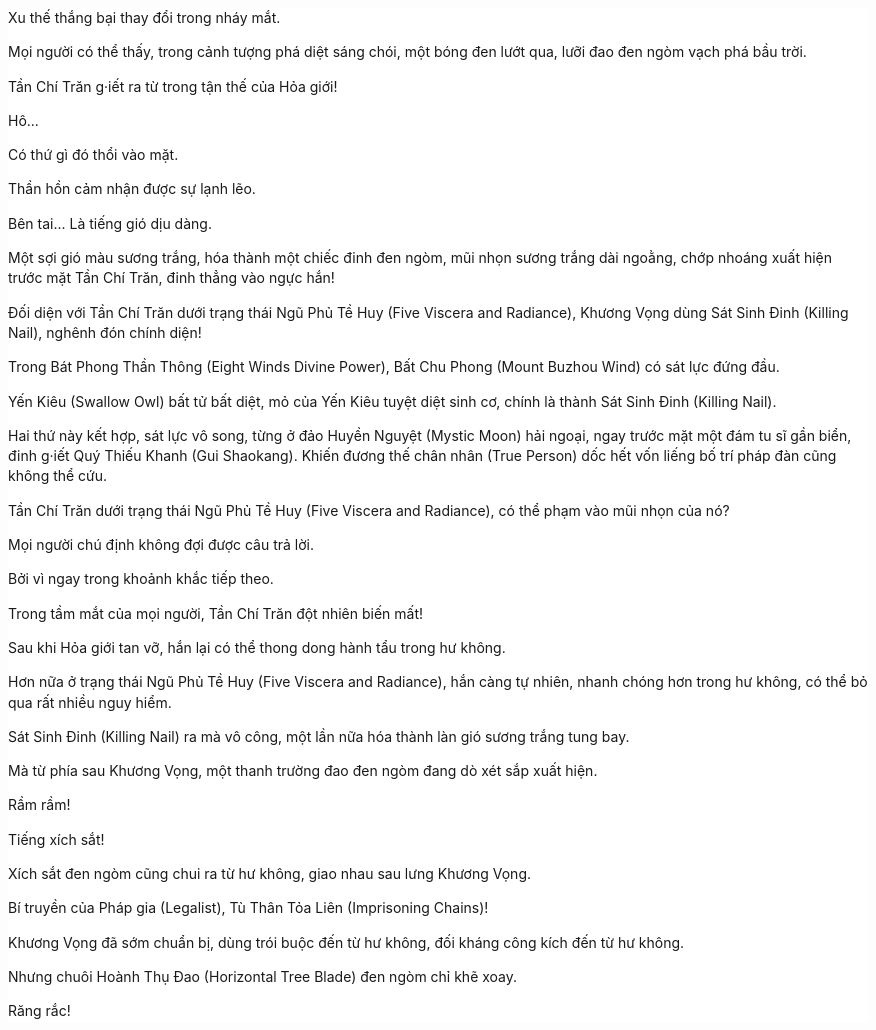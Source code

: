 Xu thế thắng bại thay đổi trong nháy mắt.

Mọi người có thể thấy, trong cảnh tượng phá diệt sáng chói, một bóng đen lướt qua, lưỡi đao đen ngòm vạch phá bầu trời.

Tần Chí Trăn g·iết ra từ trong tận thế của Hỏa giới!

Hô...

Có thứ gì đó thổi vào mặt.

Thần hồn cảm nhận được sự lạnh lẽo.

Bên tai... Là tiếng gió dịu dàng.

Một sợi gió màu sương trắng, hóa thành một chiếc đinh đen ngòm, mũi nhọn sương trắng dài ngoằng, chớp nhoáng xuất hiện trước mặt Tần Chí Trăn, đinh thẳng vào ngực hắn!

Đối diện với Tần Chí Trăn dưới trạng thái Ngũ Phủ Tề Huy (Five Viscera and Radiance), Khương Vọng dùng Sát Sinh Đinh (Killing Nail), nghênh đón chính diện!

Trong Bát Phong Thần Thông (Eight Winds Divine Power), Bất Chu Phong (Mount Buzhou Wind) có sát lực đứng đầu.

Yến Kiêu (Swallow Owl) bất tử bất diệt, mỏ của Yến Kiêu tuyệt diệt sinh cơ, chính là thành Sát Sinh Đinh (Killing Nail).

Hai thứ này kết hợp, sát lực vô song, từng ở đảo Huyền Nguyệt (Mystic Moon) hải ngoại, ngay trước mặt một đám tu sĩ gần biển, đinh g·iết Quý Thiếu Khanh (Gui Shaokang). Khiến đương thế chân nhân (True Person) dốc hết vốn liếng bố trí pháp đàn cũng không thể cứu.

Tần Chí Trăn dưới trạng thái Ngũ Phủ Tề Huy (Five Viscera and Radiance), có thể phạm vào mũi nhọn của nó?

Mọi người chú định không đợi được câu trả lời.

Bởi vì ngay trong khoảnh khắc tiếp theo.

Trong tầm mắt của mọi người, Tần Chí Trăn đột nhiên biến mất!

Sau khi Hỏa giới tan vỡ, hắn lại có thể thong dong hành tẩu trong hư không.

Hơn nữa ở trạng thái Ngũ Phủ Tề Huy (Five Viscera and Radiance), hắn càng tự nhiên, nhanh chóng hơn trong hư không, có thể bỏ qua rất nhiều nguy hiểm.

Sát Sinh Đinh (Killing Nail) ra mà vô công, một lần nữa hóa thành làn gió sương trắng tung bay.

Mà từ phía sau Khương Vọng, một thanh trường đao đen ngòm đang dò xét sắp xuất hiện.

Rầm rầm!

Tiếng xích sắt!

Xích sắt đen ngòm cũng chui ra từ hư không, giao nhau sau lưng Khương Vọng.

Bí truyền của Pháp gia (Legalist), Tù Thân Tỏa Liên (Imprisoning Chains)!

Khương Vọng đã sớm chuẩn bị, dùng trói buộc đến từ hư không, đối kháng công kích đến từ hư không.

Nhưng chuôi Hoành Thụ Đao (Horizontal Tree Blade) đen ngòm chỉ khẽ xoay.

Răng rắc!
